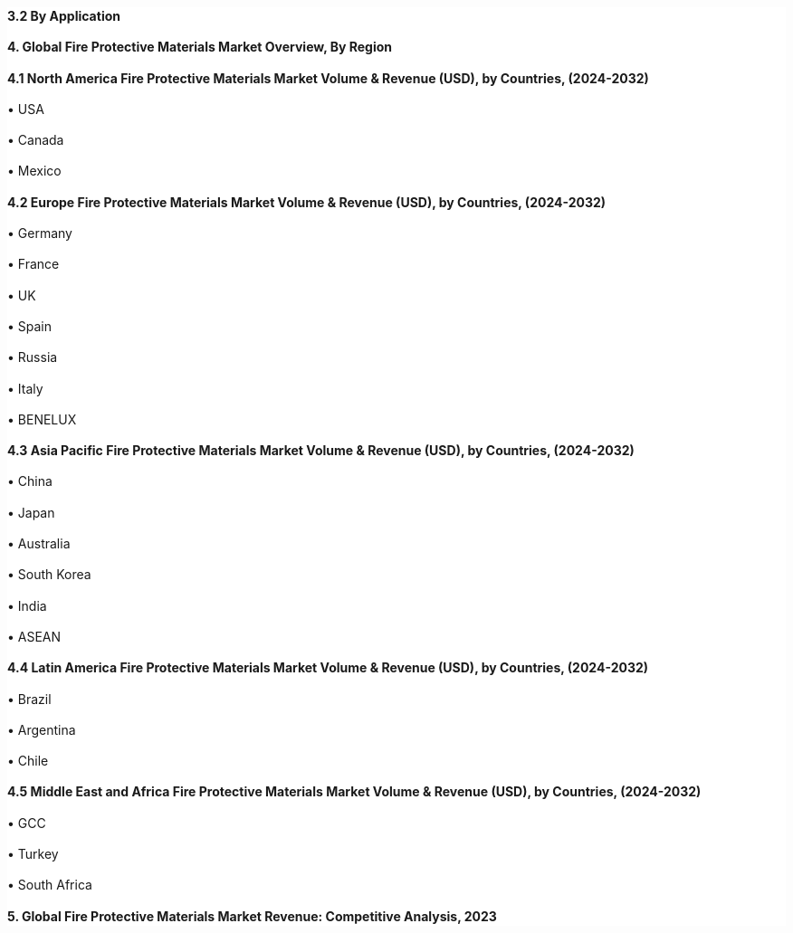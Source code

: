 <strong>3.2 By Application</strong>

<strong>4. Global Fire Protective Materials Market Overview, By Region</strong>

<strong>4.1 North America Fire Protective Materials Market Volume &amp; Revenue (USD), by Countries, (2024-2032)</strong>

• USA

• Canada

• Mexico

<strong>4.2 Europe Fire Protective Materials Market Volume &amp; Revenue (USD), by Countries, (2024-2032)</strong>

• Germany

• France

• UK

• Spain

• Russia

• Italy

• BENELUX

<strong>4.3 Asia Pacific Fire Protective Materials Market Volume &amp; Revenue (USD), by Countries, (2024-2032)</strong>

• China

• Japan

• Australia

• South Korea

• India

• ASEAN

<strong>4.4 Latin America Fire Protective Materials Market Volume &amp; Revenue (USD), by Countries, (2024-2032)</strong>

• Brazil

• Argentina

• Chile

<strong>4.5 Middle East and Africa Fire Protective Materials Market Volume &amp; Revenue (USD), by Countries, (2024-2032)</strong>

• GCC

• Turkey

• South Africa

<strong>5. Global Fire Protective Materials Market Revenue: Competitive Analysis, 2023</strong>
